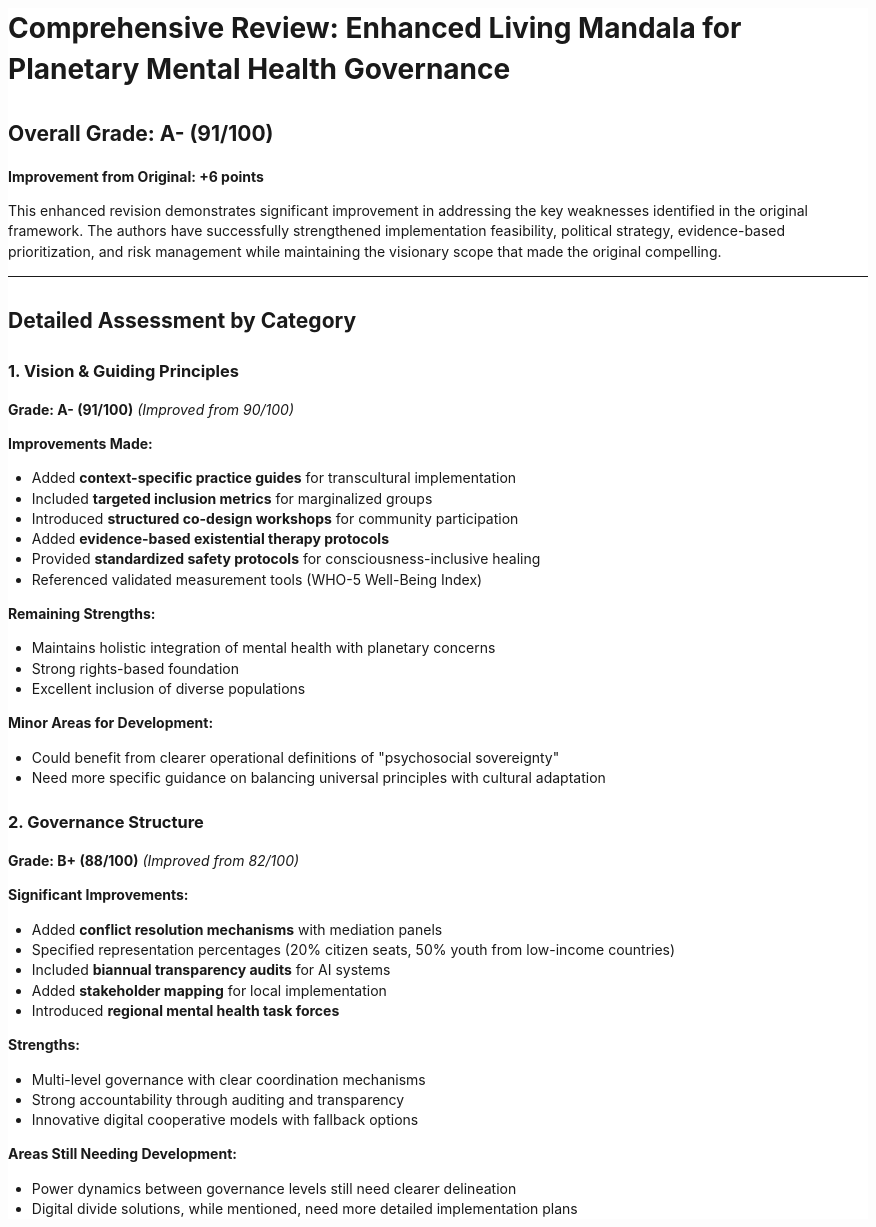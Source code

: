 # Comprehensive Review: Enhanced Living Mandala for Planetary Mental Health Governance

## Overall Grade: A- (91/100)
**Improvement from Original: +6 points**

This enhanced revision demonstrates significant improvement in addressing the key weaknesses identified in the original framework. The authors have successfully strengthened implementation feasibility, political strategy, evidence-based prioritization, and risk management while maintaining the visionary scope that made the original compelling.

---

## Detailed Assessment by Category

### 1. Vision & Guiding Principles
**Grade: A- (91/100)** *(Improved from 90/100)*

**Improvements Made:**
- Added **context-specific practice guides** for transcultural implementation
- Included **targeted inclusion metrics** for marginalized groups
- Introduced **structured co-design workshops** for community participation
- Added **evidence-based existential therapy protocols**
- Provided **standardized safety protocols** for consciousness-inclusive healing
- Referenced validated measurement tools (WHO-5 Well-Being Index)

**Remaining Strengths:**
- Maintains holistic integration of mental health with planetary concerns
- Strong rights-based foundation
- Excellent inclusion of diverse populations

**Minor Areas for Development:**
- Could benefit from clearer operational definitions of "psychosocial sovereignty"
- Need more specific guidance on balancing universal principles with cultural adaptation

### 2. Governance Structure
**Grade: B+ (88/100)** *(Improved from 82/100)*

**Significant Improvements:**
- Added **conflict resolution mechanisms** with mediation panels
- Specified representation percentages (20% citizen seats, 50% youth from low-income countries)
- Included **biannual transparency audits** for AI systems
- Added **stakeholder mapping** for local implementation
- Introduced **regional mental health task forces**

**Strengths:**
- Multi-level governance with clear coordination mechanisms
- Strong accountability through auditing and transparency
- Innovative digital cooperative models with fallback options

**Areas Still Needing Development:**
- Power dynamics between governance levels still need clearer delineation
- Digital divide solutions, while mentioned, need more detailed implementation plans
